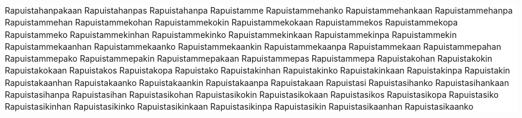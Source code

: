 Rapuistahanpakaan
Rapuistahanpas
Rapuistahanpa
Rapuistamme
Rapuistammehanko
Rapuistammehankaan
Rapuistammehanpa
Rapuistammehan
Rapuistammekohan
Rapuistammekokin
Rapuistammekokaan
Rapuistammekos
Rapuistammekopa
Rapuistammeko
Rapuistammekinhan
Rapuistammekinko
Rapuistammekinkaan
Rapuistammekinpa
Rapuistammekin
Rapuistammekaanhan
Rapuistammekaanko
Rapuistammekaankin
Rapuistammekaanpa
Rapuistammekaan
Rapuistammepahan
Rapuistammepako
Rapuistammepakin
Rapuistammepakaan
Rapuistammepas
Rapuistammepa
Rapuistakohan
Rapuistakokin
Rapuistakokaan
Rapuistakos
Rapuistakopa
Rapuistako
Rapuistakinhan
Rapuistakinko
Rapuistakinkaan
Rapuistakinpa
Rapuistakin
Rapuistakaanhan
Rapuistakaanko
Rapuistakaankin
Rapuistakaanpa
Rapuistakaan
Rapuistasi
Rapuistasihanko
Rapuistasihankaan
Rapuistasihanpa
Rapuistasihan
Rapuistasikohan
Rapuistasikokin
Rapuistasikokaan
Rapuistasikos
Rapuistasikopa
Rapuistasiko
Rapuistasikinhan
Rapuistasikinko
Rapuistasikinkaan
Rapuistasikinpa
Rapuistasikin
Rapuistasikaanhan
Rapuistasikaanko